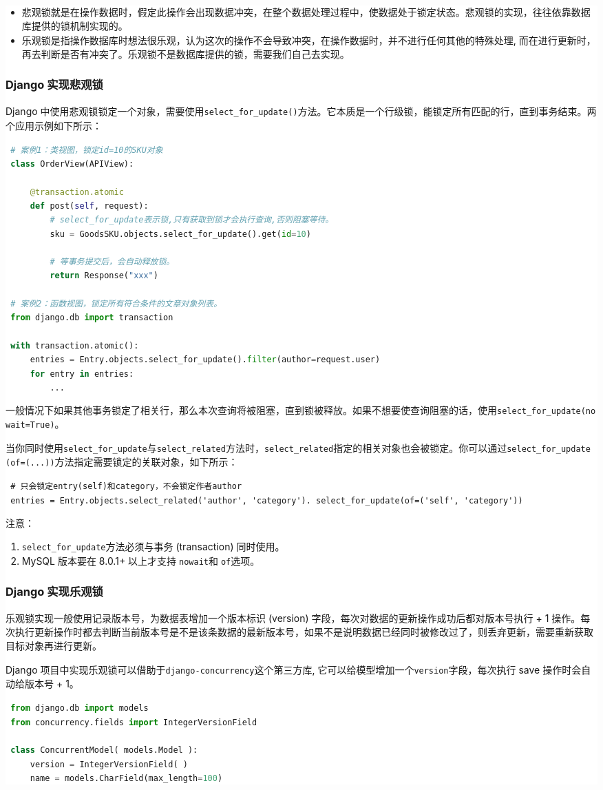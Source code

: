-   悲观锁就是在操作数据时，假定此操作会出现数据冲突，在整个数据处理过程中，使数据处于锁定状态。悲观锁的实现，往往依靠数据库提供的锁机制实现的。
-   乐观锁是指操作数据库时想法很乐观，认为这次的操作不会导致冲突，在操作数据时，并不进行任何其他的特殊处理, 而在进行更新时，再去判断是否有冲突了。乐观锁不是数据库提供的锁，需要我们自己去实现。

### **Django 实现悲观锁**

Django 中使用悲观锁锁定一个对象，需要使用`select_for_update()`方法。它本质是一个行级锁，能锁定所有匹配的行，直到事务结束。两个应用示例如下所示：

```python
 # 案例1：类视图，锁定id=10的SKU对象
 class OrderView(APIView):

     @transaction.atomic
     def post(self, request):
         # select_for_update表示锁,只有获取到锁才会执行查询,否则阻塞等待。
         sku = GoodsSKU.objects.select_for_update().get(id=10)

         # 等事务提交后，会自动释放锁。
         return Response("xxx")

 # 案例2：函数视图，锁定所有符合条件的文章对象列表。
 from django.db import transaction

 with transaction.atomic():
     entries = Entry.objects.select_for_update().filter(author=request.user)
     for entry in entries:
         ...
```

一般情况下如果其他事务锁定了相关行，那么本次查询将被阻塞，直到锁被释放。如果不想要使查询阻塞的话，使用`select_for_update(nowait=True)`。

当你同时使用`select_for_update`与`select_related`方法时，`select_related`指定的相关对象也会被锁定。你可以通过`select_for_update(of=(...))`方法指定需要锁定的关联对象，如下所示：

```nginx
 # 只会锁定entry(self)和category，不会锁定作者author
 entries = Entry.objects.select_related('author', 'category'). select_for_update(of=('self', 'category'))
```

注意：

1.  `select_for_update`方法必须与事务 (transaction) 同时使用。
2.  MySQL 版本要在 8.0.1+ 以上才支持 `nowait`和 `of`选项。

### **Django 实现乐观锁**

乐观锁实现一般使用记录版本号，为数据表增加一个版本标识 (version) 字段，每次对数据的更新操作成功后都对版本号执行 + 1 操作。每次执行更新操作时都去判断当前版本号是不是该条数据的最新版本号，如果不是说明数据已经同时被修改过了，则丢弃更新，需要重新获取目标对象再进行更新。

Django 项目中实现乐观锁可以借助于`django-concurrency`这个第三方库, 它可以给模型增加一个`version`字段，每次执行 save 操作时会自动给版本号 + 1。

```python
 from django.db import models
 from concurrency.fields import IntegerVersionField

 class ConcurrentModel( models.Model ):
     version = IntegerVersionField( )
     name = models.CharField(max_length=100)
```
